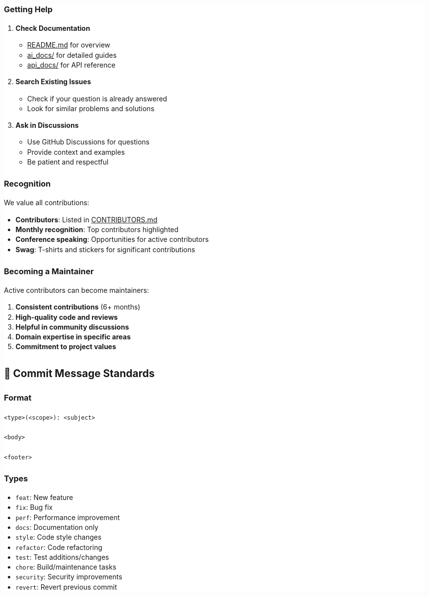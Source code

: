 ### **Getting Help**

1. **Check Documentation**
   - [README.md](./README.md) for overview
   - [ai_docs/](./ai_docs/) for detailed guides
   - [api_docs/](./api_docs/) for API reference

2. **Search Existing Issues**
   - Check if your question is already answered
   - Look for similar problems and solutions

3. **Ask in Discussions**
   - Use GitHub Discussions for questions
   - Provide context and examples
   - Be patient and respectful

### **Recognition**

We value all contributions:

- **Contributors**: Listed in [CONTRIBUTORS.md](./CONTRIBUTORS.md)
- **Monthly recognition**: Top contributors highlighted
- **Conference speaking**: Opportunities for active contributors
- **Swag**: T-shirts and stickers for significant contributions

### **Becoming a Maintainer**

Active contributors can become maintainers:

1. **Consistent contributions** (6+ months)
2. **High-quality code and reviews**
3. **Helpful in community discussions**
4. **Domain expertise in specific areas**
5. **Commitment to project values**

## 📝 **Commit Message Standards**

### **Format**
```
<type>(<scope>): <subject>

<body>

<footer>
```

### **Types**
- `feat`: New feature
- `fix`: Bug fix
- `perf`: Performance improvement
- `docs`: Documentation only
- `style`: Code style changes
- `refactor`: Code refactoring
- `test`: Test additions/changes
- `chore`: Build/maintenance tasks
- `security`: Security improvements
- `revert`: Revert previous commit
